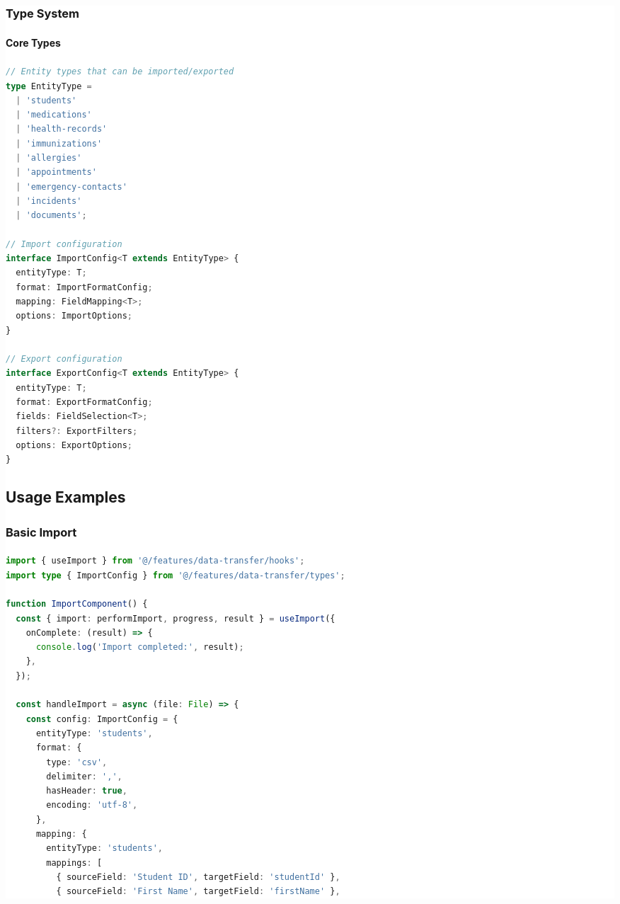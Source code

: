 ### Type System

#### Core Types
```typescript
// Entity types that can be imported/exported
type EntityType =
  | 'students'
  | 'medications'
  | 'health-records'
  | 'immunizations'
  | 'allergies'
  | 'appointments'
  | 'emergency-contacts'
  | 'incidents'
  | 'documents';

// Import configuration
interface ImportConfig<T extends EntityType> {
  entityType: T;
  format: ImportFormatConfig;
  mapping: FieldMapping<T>;
  options: ImportOptions;
}

// Export configuration
interface ExportConfig<T extends EntityType> {
  entityType: T;
  format: ExportFormatConfig;
  fields: FieldSelection<T>;
  filters?: ExportFilters;
  options: ExportOptions;
}
```

## Usage Examples

### Basic Import

```typescript
import { useImport } from '@/features/data-transfer/hooks';
import type { ImportConfig } from '@/features/data-transfer/types';

function ImportComponent() {
  const { import: performImport, progress, result } = useImport({
    onComplete: (result) => {
      console.log('Import completed:', result);
    },
  });

  const handleImport = async (file: File) => {
    const config: ImportConfig = {
      entityType: 'students',
      format: {
        type: 'csv',
        delimiter: ',',
        hasHeader: true,
        encoding: 'utf-8',
      },
      mapping: {
        entityType: 'students',
        mappings: [
          { sourceField: 'Student ID', targetField: 'studentId' },
          { sourceField: 'First Name', targetField: 'firstName' },
```